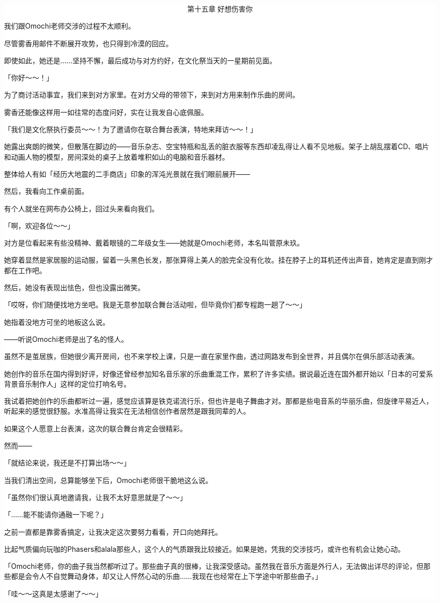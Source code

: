 <p align="center">第十五章 好想伤害你</p>

我们跟Omochi老师交涉的过程不太顺利。

尽管雾香用邮件不断展开攻势，也只得到冷漠的回应。

即使如此，她还是……坚持不懈，最后成功与对方约好，在文化祭当天的一星期前见面。

「你好～～！」

为了商讨活动事宜，我们来到对方家里。在对方父母的带领下，来到对方用来制作乐曲的房间。

雾香还能像这样用一如往常的态度问好，实在让我发自心底佩服。

「我们是文化祭执行委员～～！为了邀请你在联合舞台表演，特地来拜访～～！」

她露出爽朗的微笑，但散落在脚边的——音乐杂志、空宝特瓶和乱丢的脏衣服等东西却凌乱得让人看不见地板。架子上胡乱摆着CD、唱片和动画人物的模型，房间深处的桌子上放着堆积如山的电脑和音乐器材。

整体给人有如「经历大地震的二手商店」印象的浑沌光景就在我们眼前展开——

然后，我看向工作桌前面。

有个人就坐在网布办公椅上，回过头来看向我们。

「啊，欢迎各位～～」

对方是位看起来有些没精神、戴着眼镜的二年级女生——她就是Omochi老师，本名叫菅原未玖。

她穿着显然是家居服的运动服，留着一头黑色长发，那张算得上美人的脸完全没有化妆。挂在脖子上的耳机还传出声音，她肯定是直到刚才都在工作吧。

然后，她没有表现出怯色，但也没露出微笑。

「哎呀，你们随便找地方坐吧。我是无意参加联合舞台活动啦，但毕竟你们都专程跑一趟了～～」

她指着没地方可坐的地板这么说。

——听说Omochi老师是出了名的怪人。

虽然不是茧居族，但她很少离开房间，也不来学校上课，只是一直在家里作曲，透过网路发布到全世界，并且偶尔在俱乐部活动表演。

她创作的音乐在国内得到好评，好像还曾经参加知名音乐家的乐曲重混工作，累积了许多实绩。据说最近连在国外都开始以「日本的可爱系背景音乐制作人」这样的定位打响名号。

我试着把她创作的乐曲都听过一遍，感觉应该算是铁克诺流行乐，但也许是电子舞曲才对。那都是些电音系的华丽乐曲，但旋律平易近人，听起来的感觉很舒服。水准高得让我实在无法相信创作者居然是跟我同辈的人。

如果这个人愿意上台表演，这次的联合舞台肯定会很精彩。

然而——

「就结论来说，我还是不打算出场～～」

当我们清出空间，总算能够坐下后，Omochi老师很干脆地这么说。

「虽然你们很认真地邀请我，让我不太好意思就是了～～」

「……能不能请你通融一下呢？」

之前一直都是靠雾香搞定，让我决定这次要努力看看，开口向她拜托。

比起气质偏向玩咖的Phasers和alala那些人，这个人的气质跟我比较接近。如果是她，凭我的交涉技巧，或许也有机会让她心动。

「Omochi老师，你的曲子我当然都听过了。那些曲子真的很棒，让我深受感动。虽然我在音乐方面是外行人，无法做出详尽的评论，但那些都是会令人不自觉舞动身体，却又让人怦然心动的乐曲……我现在也经常在上下学途中听那些曲子。」

「哇～～这真是太感谢了～～」
